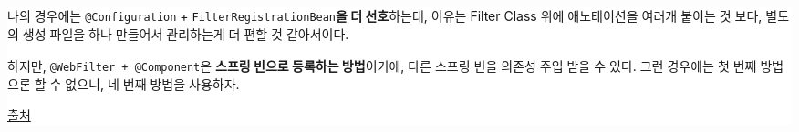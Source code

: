 나의 경우에는 `@Configuration` + `FilterRegistrationBean`**을 더 선호**하는데, 이유는 Filter Class 위에 애노테이션을 여러개 붙이는 것 보다, 별도의 생성 파일을 하나 만들어서 관리하는게 더 편할 것 같아서이다.

하지만, `@WebFilter + @Component`은 **스프링 빈으로 등록하는 방법**이기에, 다른 스프링 빈을 의존성 주입 받을 수 있다. 그런 경우에는 첫 번째 방법으론 할 수 없으니, 네 번째 방법을 사용하자.

[출처](https://velog.io/@ksk7584/Filter%EB%A5%BC-%EB%93%B1%EB%A1%9D%ED%95%98%EB%8A%94-4%EA%B0%80%EC%A7%80-%EB%B0%A9%EB%B2%95)